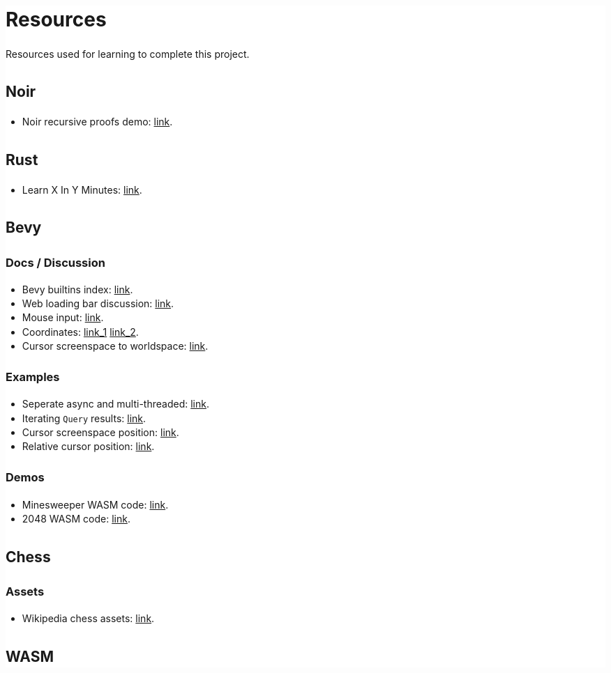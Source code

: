 # Resources

Resources used for learning to complete this project.

## Noir

- Noir recursive proofs demo: [link](https://github.com/Savio-Sou/recursion-demo/blob/main/src/main.nr).

## Rust

- Learn X In Y Minutes: [link](https://learnxinyminutes.com/docs/rust/).

## Bevy

### Docs / Discussion

- Bevy builtins index: [link](https://bevy-cheatbook.github.io/builtins.html).
- Web loading bar discussion: [link](https://github.com/bevyengine/bevy-website/issues/338).
- Mouse input: [link](https://bevy-cheatbook.github.io/input/mouse.html).
- Coordinates: [link_1](https://www.mikechambers.com/blog/2022/10/29/understanding-the-2d-coordinate-system-in-bevy/) [link_2](https://bevy-cheatbook.github.io/features/coords.html).
- Cursor screenspace to worldspace: [link](https://bevy-cheatbook.github.io/cookbook/cursor2world.html).

### Examples

- Seperate async and multi-threaded: [link](https://github.com/bevyengine/bevy/tree/latest/examples/async_tasks).
- Iterating `Query` results: [link](https://github.com/bevyengine/bevy/blob/main/examples/ecs/iter_combinations.rs).
- Cursor screenspace position: [link](https://github.com/bevyengine/bevy/issues/2158#issuecomment-1517803673).
- Relative cursor position: [link](https://bevyengine.org/examples/UI%20(User%20Interface)/relative-cursor-position/).

### Demos

- Minesweeper WASM code: [link](https://gitlab.com/qonfucius/minesweeper-tutorial).
- 2048 WASM code: [link](https://github.com/DarkLichCode/bevy_demo_2048).

## Chess

### Assets

- Wikipedia chess assets: [link](https://commons.wikimedia.org/wiki/Category:SVG_chess_pieces).

## WASM
